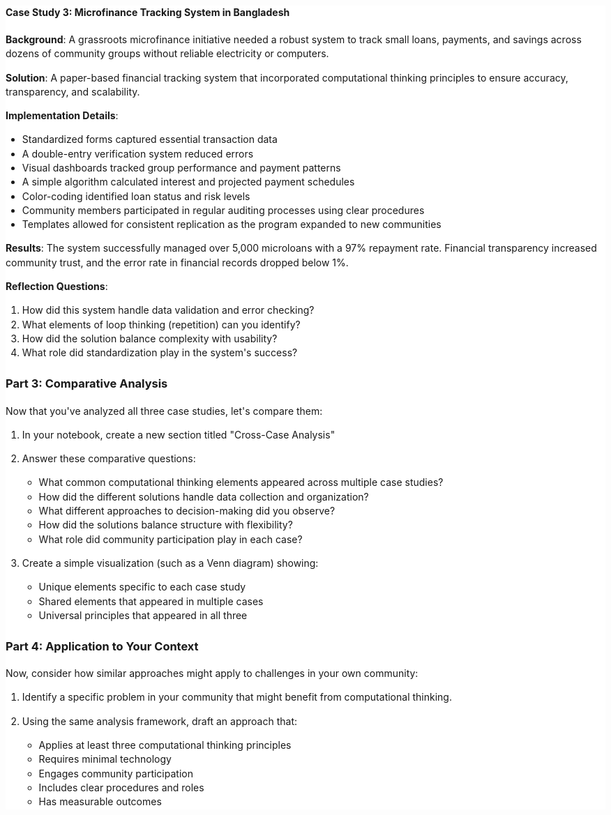 #### Case Study 3: Microfinance Tracking System in Bangladesh

**Background**: A grassroots microfinance initiative needed a robust system to track small loans, payments, and savings across dozens of community groups without reliable electricity or computers.

**Solution**: A paper-based financial tracking system that incorporated computational thinking principles to ensure accuracy, transparency, and scalability.

**Implementation Details**:
- Standardized forms captured essential transaction data
- A double-entry verification system reduced errors
- Visual dashboards tracked group performance and payment patterns
- A simple algorithm calculated interest and projected payment schedules
- Color-coding identified loan status and risk levels
- Community members participated in regular auditing processes using clear procedures
- Templates allowed for consistent replication as the program expanded to new communities

**Results**: The system successfully managed over 5,000 microloans with a 97% repayment rate. Financial transparency increased community trust, and the error rate in financial records dropped below 1%.

**Reflection Questions**:
1. How did this system handle data validation and error checking?
2. What elements of loop thinking (repetition) can you identify?
3. How did the solution balance complexity with usability?
4. What role did standardization play in the system's success?

### Part 3: Comparative Analysis

Now that you've analyzed all three case studies, let's compare them:

1. In your notebook, create a new section titled "Cross-Case Analysis"

2. Answer these comparative questions:
   - What common computational thinking elements appeared across multiple case studies?
   - How did the different solutions handle data collection and organization?
   - What different approaches to decision-making did you observe?
   - How did the solutions balance structure with flexibility?
   - What role did community participation play in each case?

3. Create a simple visualization (such as a Venn diagram) showing:
   - Unique elements specific to each case study
   - Shared elements that appeared in multiple cases
   - Universal principles that appeared in all three

### Part 4: Application to Your Context

Now, consider how similar approaches might apply to challenges in your own community:

1. Identify a specific problem in your community that might benefit from computational thinking.

2. Using the same analysis framework, draft an approach that:
   - Applies at least three computational thinking principles
   - Requires minimal technology
   - Engages community participation
   - Includes clear procedures and roles
   - Has measurable outcomes
